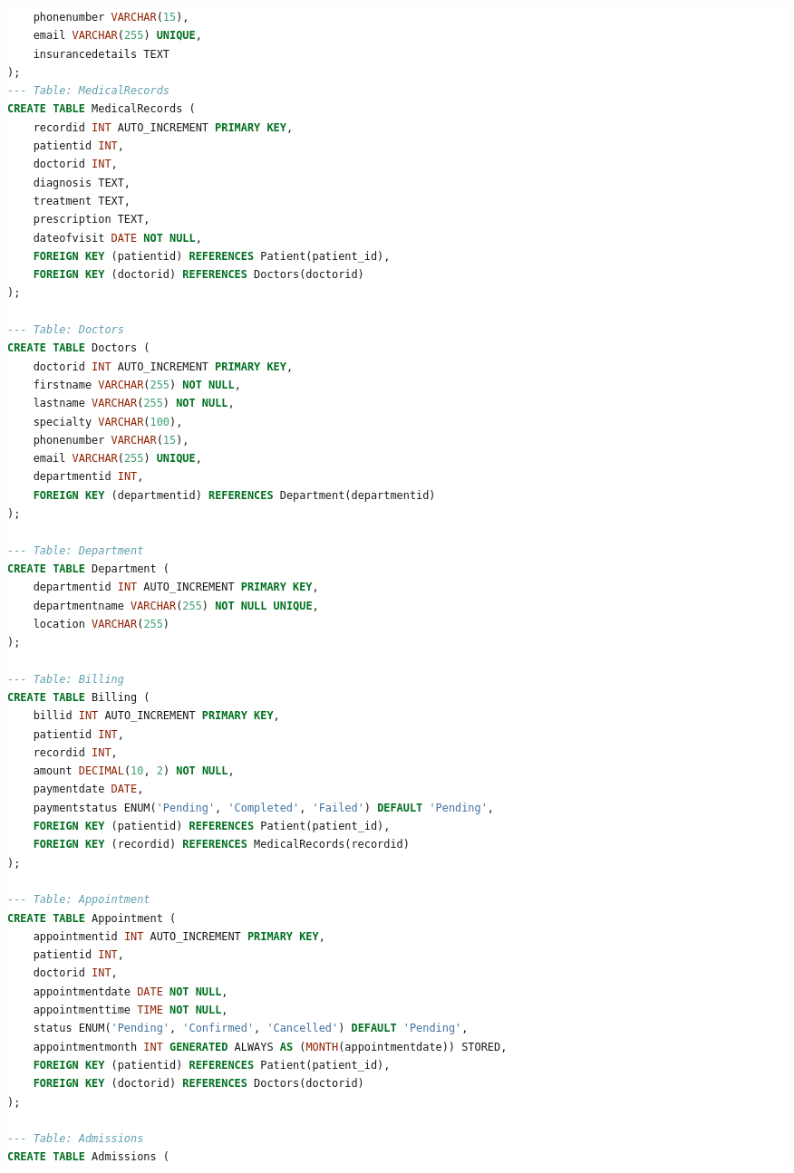 ```sql
    phonenumber VARCHAR(15),
    email VARCHAR(255) UNIQUE,
    insurancedetails TEXT
);
--- Table: MedicalRecords
CREATE TABLE MedicalRecords (
    recordid INT AUTO_INCREMENT PRIMARY KEY,
    patientid INT,
    doctorid INT,
    diagnosis TEXT,
    treatment TEXT,
    prescription TEXT,
    dateofvisit DATE NOT NULL,
    FOREIGN KEY (patientid) REFERENCES Patient(patient_id),
    FOREIGN KEY (doctorid) REFERENCES Doctors(doctorid)
);

--- Table: Doctors
CREATE TABLE Doctors (
    doctorid INT AUTO_INCREMENT PRIMARY KEY,
    firstname VARCHAR(255) NOT NULL,
    lastname VARCHAR(255) NOT NULL,
    specialty VARCHAR(100),
    phonenumber VARCHAR(15),
    email VARCHAR(255) UNIQUE,
    departmentid INT,
    FOREIGN KEY (departmentid) REFERENCES Department(departmentid)
);

--- Table: Department
CREATE TABLE Department (
    departmentid INT AUTO_INCREMENT PRIMARY KEY,
    departmentname VARCHAR(255) NOT NULL UNIQUE,
    location VARCHAR(255)
);

--- Table: Billing
CREATE TABLE Billing (
    billid INT AUTO_INCREMENT PRIMARY KEY,
    patientid INT,
    recordid INT,
    amount DECIMAL(10, 2) NOT NULL,
    paymentdate DATE,
    paymentstatus ENUM('Pending', 'Completed', 'Failed') DEFAULT 'Pending',
    FOREIGN KEY (patientid) REFERENCES Patient(patient_id),
    FOREIGN KEY (recordid) REFERENCES MedicalRecords(recordid)
);

--- Table: Appointment
CREATE TABLE Appointment (
    appointmentid INT AUTO_INCREMENT PRIMARY KEY,
    patientid INT,
    doctorid INT,
    appointmentdate DATE NOT NULL,
    appointmenttime TIME NOT NULL,
    status ENUM('Pending', 'Confirmed', 'Cancelled') DEFAULT 'Pending',
    appointmentmonth INT GENERATED ALWAYS AS (MONTH(appointmentdate)) STORED,
    FOREIGN KEY (patientid) REFERENCES Patient(patient_id),
    FOREIGN KEY (doctorid) REFERENCES Doctors(doctorid)
);

--- Table: Admissions
CREATE TABLE Admissions (
```